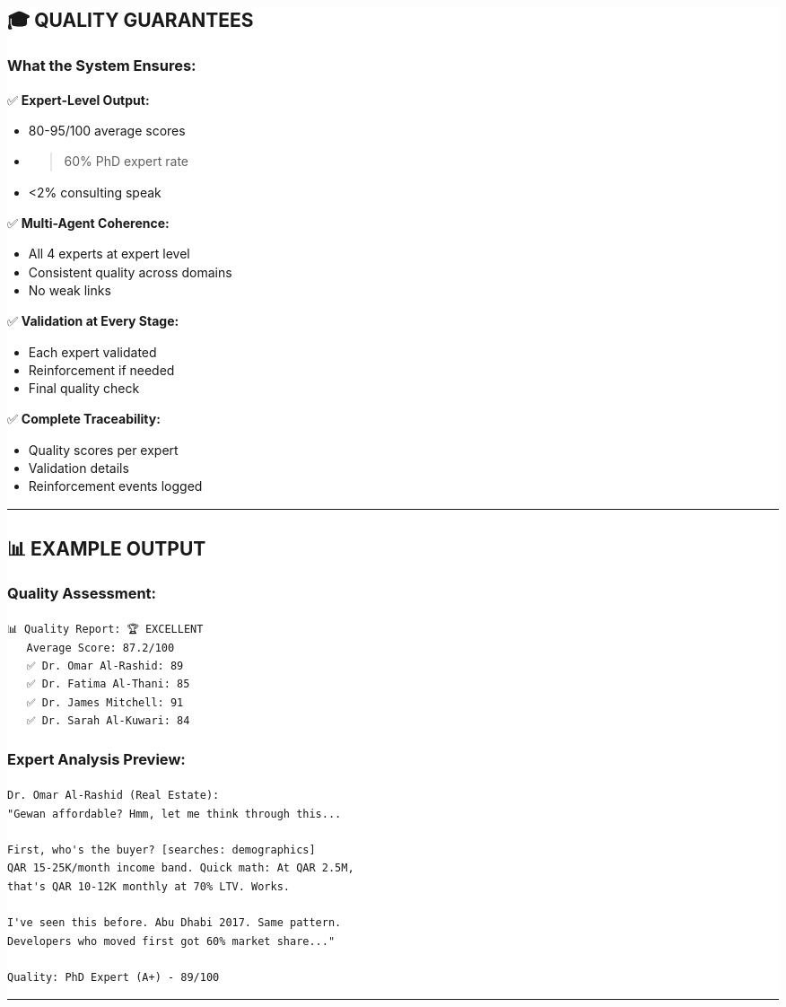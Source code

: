 
## 🎓 QUALITY GUARANTEES

### **What the System Ensures:**

✅ **Expert-Level Output:**
- 80-95/100 average scores
- >60% PhD expert rate
- <2% consulting speak

✅ **Multi-Agent Coherence:**
- All 4 experts at expert level
- Consistent quality across domains
- No weak links

✅ **Validation at Every Stage:**
- Each expert validated
- Reinforcement if needed
- Final quality check

✅ **Complete Traceability:**
- Quality scores per expert
- Validation details
- Reinforcement events logged

---

## 📊 EXAMPLE OUTPUT

### **Quality Assessment:**
```
📊 Quality Report: 🏆 EXCELLENT
   Average Score: 87.2/100
   ✅ Dr. Omar Al-Rashid: 89
   ✅ Dr. Fatima Al-Thani: 85
   ✅ Dr. James Mitchell: 91
   ✅ Dr. Sarah Al-Kuwari: 84
```

### **Expert Analysis Preview:**
```
Dr. Omar Al-Rashid (Real Estate):
"Gewan affordable? Hmm, let me think through this...

First, who's the buyer? [searches: demographics]
QAR 15-25K/month income band. Quick math: At QAR 2.5M,
that's QAR 10-12K monthly at 70% LTV. Works.

I've seen this before. Abu Dhabi 2017. Same pattern.
Developers who moved first got 60% market share..."

Quality: PhD Expert (A+) - 89/100
```

---